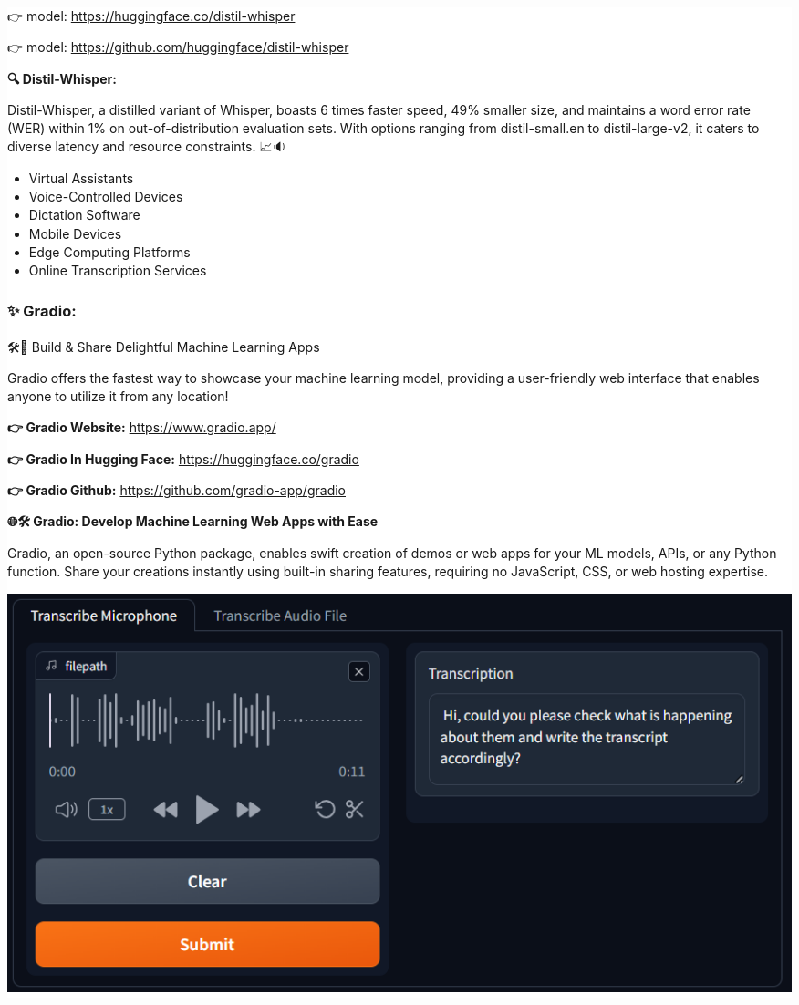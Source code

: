 👉 model: https://huggingface.co/distil-whisper

👉 model: https://github.com/huggingface/distil-whisper

**🔍 Distil-Whisper:**

Distil-Whisper, a distilled variant of Whisper, boasts 6 times faster speed, 49% smaller size, and maintains a word error rate (WER) within 1% on out-of-distribution evaluation sets. With options ranging from distil-small.en to distil-large-v2, it caters to diverse latency and resource constraints. 📈🔉

  - Virtual Assistants
  - Voice-Controlled Devices
  - Dictation Software
  - Mobile Devices
  - Edge Computing Platforms
  - Online Transcription Services

### ✨ Gradio: 

🛠️🚀 Build & Share Delightful Machine Learning Apps

Gradio offers the fastest way to showcase your machine learning model, providing a user-friendly web interface that enables anyone to utilize it from any location!

**👉 Gradio Website:** https://www.gradio.app/

**👉 Gradio In Hugging Face:** https://huggingface.co/gradio

**👉 Gradio Github:** https://github.com/gradio-app/gradio


**🌐🛠️ Gradio: Develop Machine Learning Web Apps with Ease**

Gradio, an open-source Python package, enables swift creation of demos or web apps for your ML models, APIs, or any Python function. Share your creations instantly using built-in sharing features, requiring no JavaScript, CSS, or web hosting expertise.

![alt text](image-14.png)
